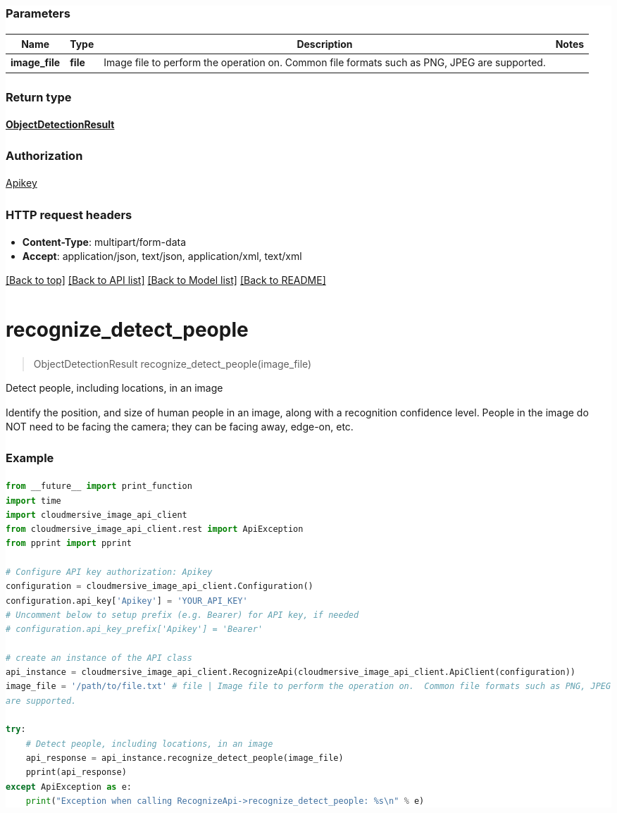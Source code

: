 ### Parameters

Name | Type | Description  | Notes
------------- | ------------- | ------------- | -------------
 **image_file** | **file**| Image file to perform the operation on.  Common file formats such as PNG, JPEG are supported. | 

### Return type

[**ObjectDetectionResult**](ObjectDetectionResult.md)

### Authorization

[Apikey](../README.md#Apikey)

### HTTP request headers

 - **Content-Type**: multipart/form-data
 - **Accept**: application/json, text/json, application/xml, text/xml

[[Back to top]](#) [[Back to API list]](../README.md#documentation-for-api-endpoints) [[Back to Model list]](../README.md#documentation-for-models) [[Back to README]](../README.md)

# **recognize_detect_people**
> ObjectDetectionResult recognize_detect_people(image_file)

Detect people, including locations, in an image

Identify the position, and size of human people in an image, along with a recognition confidence level.  People in the image do NOT need to be facing the camera; they can be facing away, edge-on, etc.

### Example
```python
from __future__ import print_function
import time
import cloudmersive_image_api_client
from cloudmersive_image_api_client.rest import ApiException
from pprint import pprint

# Configure API key authorization: Apikey
configuration = cloudmersive_image_api_client.Configuration()
configuration.api_key['Apikey'] = 'YOUR_API_KEY'
# Uncomment below to setup prefix (e.g. Bearer) for API key, if needed
# configuration.api_key_prefix['Apikey'] = 'Bearer'

# create an instance of the API class
api_instance = cloudmersive_image_api_client.RecognizeApi(cloudmersive_image_api_client.ApiClient(configuration))
image_file = '/path/to/file.txt' # file | Image file to perform the operation on.  Common file formats such as PNG, JPEG are supported.

try:
    # Detect people, including locations, in an image
    api_response = api_instance.recognize_detect_people(image_file)
    pprint(api_response)
except ApiException as e:
    print("Exception when calling RecognizeApi->recognize_detect_people: %s\n" % e)
```
